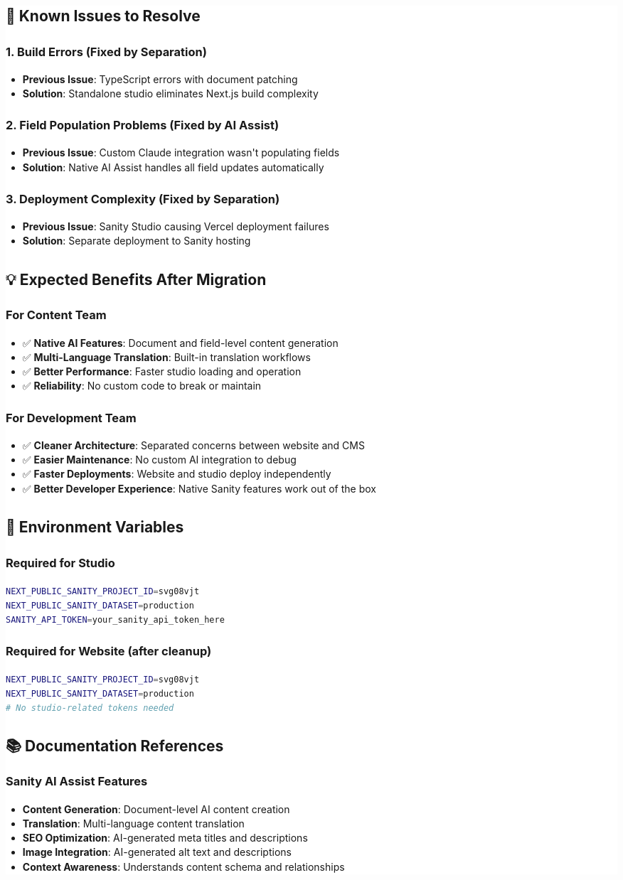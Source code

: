 ## 🚨 Known Issues to Resolve

### 1. Build Errors (Fixed by Separation)
- **Previous Issue**: TypeScript errors with document patching
- **Solution**: Standalone studio eliminates Next.js build complexity

### 2. Field Population Problems (Fixed by AI Assist)
- **Previous Issue**: Custom Claude integration wasn't populating fields
- **Solution**: Native AI Assist handles all field updates automatically

### 3. Deployment Complexity (Fixed by Separation)
- **Previous Issue**: Sanity Studio causing Vercel deployment failures
- **Solution**: Separate deployment to Sanity hosting

## 💡 Expected Benefits After Migration

### For Content Team
- ✅ **Native AI Features**: Document and field-level content generation
- ✅ **Multi-Language Translation**: Built-in translation workflows
- ✅ **Better Performance**: Faster studio loading and operation
- ✅ **Reliability**: No custom code to break or maintain

### For Development Team
- ✅ **Cleaner Architecture**: Separated concerns between website and CMS
- ✅ **Easier Maintenance**: No custom AI integration to debug
- ✅ **Faster Deployments**: Website and studio deploy independently
- ✅ **Better Developer Experience**: Native Sanity features work out of the box

## 🔑 Environment Variables

### Required for Studio
```bash
NEXT_PUBLIC_SANITY_PROJECT_ID=svg08vjt
NEXT_PUBLIC_SANITY_DATASET=production
SANITY_API_TOKEN=your_sanity_api_token_here
```

### Required for Website (after cleanup)
```bash
NEXT_PUBLIC_SANITY_PROJECT_ID=svg08vjt
NEXT_PUBLIC_SANITY_DATASET=production
# No studio-related tokens needed
```

## 📚 Documentation References

### Sanity AI Assist Features
- **Content Generation**: Document-level AI content creation
- **Translation**: Multi-language content translation
- **SEO Optimization**: AI-generated meta titles and descriptions
- **Image Integration**: AI-generated alt text and descriptions
- **Context Awareness**: Understands content schema and relationships
